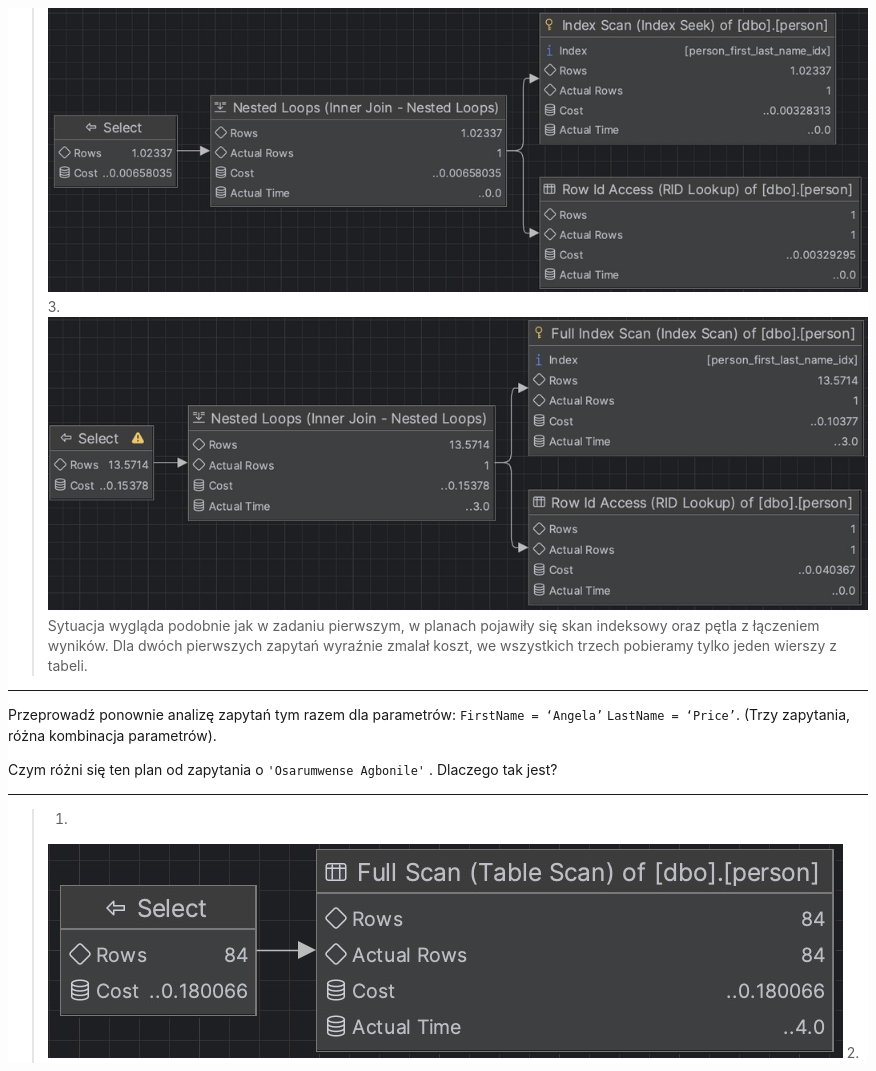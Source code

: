 >![w:700](_img/t2_q2_with_id.jpg)
>3.
>![w:700](_img/t2_q3_with_id.jpg)
Sytuacja wygląda podobnie jak w zadaniu pierwszym, w planach pojawiły się skan indeksowy oraz pętla z łączeniem wyników.
Dla dwóch pierwszych zapytań wyraźnie zmalał koszt, we wszystkich trzech pobieramy tylko jeden wierszy z tabeli.
---

Przeprowadź ponownie analizę zapytań tym razem dla parametrów: `FirstName = ‘Angela’` `LastName = ‘Price’`. (Trzy zapytania, różna kombinacja parametrów). 

Czym różni się ten plan od zapytania o `'Osarumwense Agbonile'` . Dlaczego tak jest?

---
>1.
>![w:700](_img/t2_q1_diff_name.jpg)
>2.
